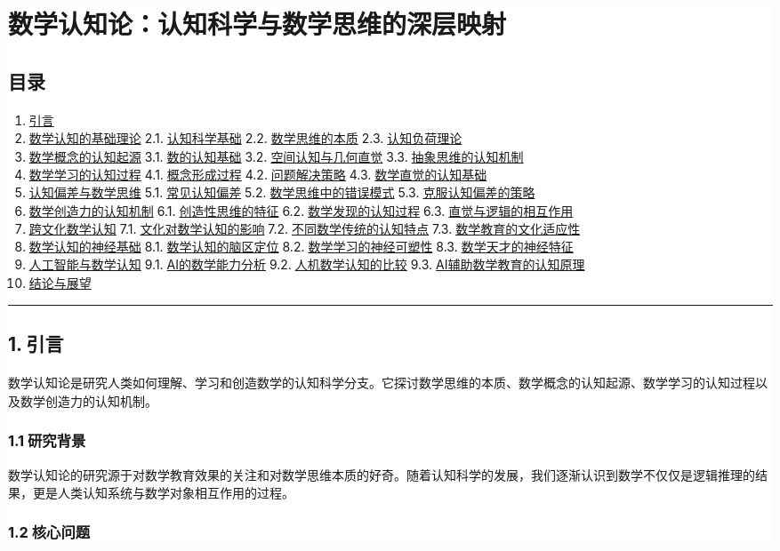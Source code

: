 # 数学认知论：认知科学与数学思维的深层映射

## 目录

1. [引言](#1-引言)
2. [数学认知的基础理论](#2-数学认知的基础理论)
   2.1. [认知科学基础](#21-认知科学基础)
   2.2. [数学思维的本质](#22-数学思维的本质)
   2.3. [认知负荷理论](#23-认知负荷理论)
3. [数学概念的认知起源](#3-数学概念的认知起源)
   3.1. [数的认知基础](#31-数的认知基础)
   3.2. [空间认知与几何直觉](#32-空间认知与几何直觉)
   3.3. [抽象思维的认知机制](#33-抽象思维的认知机制)
4. [数学学习的认知过程](#4-数学学习的认知过程)
   4.1. [概念形成过程](#41-概念形成过程)
   4.2. [问题解决策略](#42-问题解决策略)
   4.3. [数学直觉的认知基础](#43-数学直觉的认知基础)
5. [认知偏差与数学思维](#5-认知偏差与数学思维)
   5.1. [常见认知偏差](#51-常见认知偏差)
   5.2. [数学思维中的错误模式](#52-数学思维中的错误模式)
   5.3. [克服认知偏差的策略](#53-克服认知偏差的策略)
6. [数学创造力的认知机制](#6-数学创造力的认知机制)
   6.1. [创造性思维的特征](#61-创造性思维的特征)
   6.2. [数学发现的认知过程](#62-数学发现的认知过程)
   6.3. [直觉与逻辑的相互作用](#63-直觉与逻辑的相互作用)
7. [跨文化数学认知](#7-跨文化数学认知)
   7.1. [文化对数学认知的影响](#71-文化对数学认知的影响)
   7.2. [不同数学传统的认知特点](#72-不同数学传统的认知特点)
   7.3. [数学教育的文化适应性](#73-数学教育的文化适应性)
8. [数学认知的神经基础](#8-数学认知的神经基础)
   8.1. [数学认知的脑区定位](#81-数学认知的脑区定位)
   8.2. [数学学习的神经可塑性](#82-数学学习的神经可塑性)
   8.3. [数学天才的神经特征](#83-数学天才的神经特征)
9. [人工智能与数学认知](#9-人工智能与数学认知)
   9.1. [AI的数学能力分析](#91-ai的数学能力分析)
   9.2. [人机数学认知的比较](#92-人机数学认知的比较)
   9.3. [AI辅助数学教育的认知原理](#93-ai辅助数学教育的认知原理)
10. [结论与展望](#10-结论与展望)

---

## 1. 引言

数学认知论是研究人类如何理解、学习和创造数学的认知科学分支。它探讨数学思维的本质、数学概念的认知起源、数学学习的认知过程以及数学创造力的认知机制。

### 1.1 研究背景

数学认知论的研究源于对数学教育效果的关注和对数学思维本质的好奇。随着认知科学的发展，我们逐渐认识到数学不仅仅是逻辑推理的结果，更是人类认知系统与数学对象相互作用的过程。

### 1.2 核心问题
